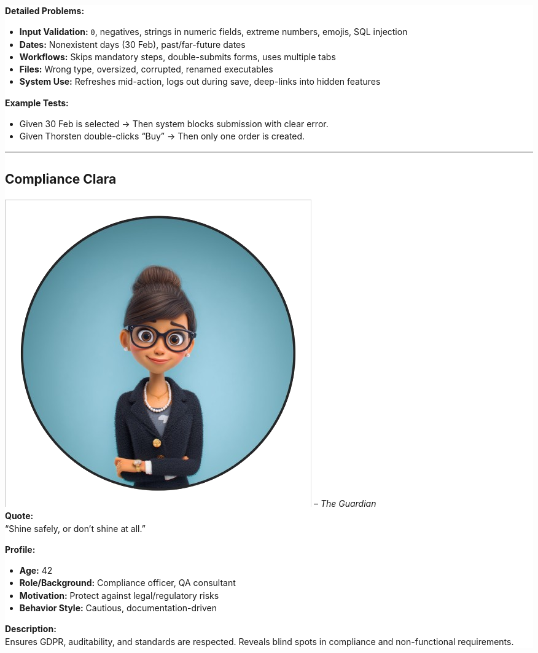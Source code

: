**Detailed Problems:**  
- **Input Validation:** `0`, negatives, strings in numeric fields, extreme numbers, emojis, SQL injection  
- **Dates:** Nonexistent days (30 Feb), past/far-future dates  
- **Workflows:** Skips mandatory steps, double-submits forms, uses multiple tabs  
- **Files:** Wrong type, oversized, corrupted, renamed executables  
- **System Use:** Refreshes mid-action, logs out during save, deep-links into hidden features  

**Example Tests:**  
- Given 30 Feb is selected → Then system blocks submission with clear error.  
- Given Thorsten double-clicks “Buy” → Then only one order is created.  

---

## Compliance Clara

![Compliance Clara](https://raw.githubusercontent.com/nilsbert/bdd-problem-personas/main/Images/PortraitsWithTransparentBackground/02-ComplianceClara-removebg-preview.png) – *The Guardian*  
**Quote:**  
“Shine safely, or don’t shine at all.”  

**Profile:**  
- **Age:** 42  
- **Role/Background:** Compliance officer, QA consultant  
- **Motivation:** Protect against legal/regulatory risks  
- **Behavior Style:** Cautious, documentation-driven  

**Description:**  
Ensures GDPR, auditability, and standards are respected. Reveals blind spots in compliance and non-functional requirements.  
